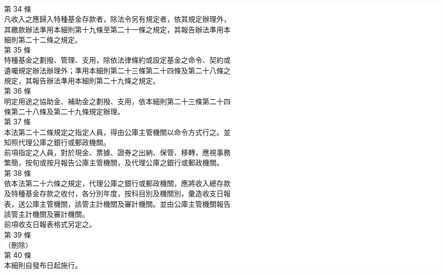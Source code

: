 
第 34 條  
凡收入之應歸入特種基金存款者，除法令另有規定者，依其規定辦理外，  
其繳款辦法準用本細則第十九條至第二十一條之規定，其報告辦法準用本  
細則第二十二條之規定。  
第 35 條  
特種基金之劃撥、管理、支用，除依法律條約或設定基金之命令、契約或  
遺囑規定辦法辦理外；準用本細則第二十三條第二十四條及第二十八條之  
規定，其報告辦法準用本細則第二十九條之規定。  
第 36 條  
明定用途之協助金、補助金之劃撥、支用，依本細則第二十三條第二十四  
條第二十八條及第二十九條規定辦理。  
第 37 條  
本法第二十二條規定之指定人員，得由公庫主管機關以命令方式行之。並  
知照代理公庫之銀行或郵政機關。  
前項指定之人員，對於現金、票據、證券之出納、保管、移轉，應視事務  
繁簡，按旬或按月報告公庫主管機關，及代理公庫之銀行或郵政機關。  
第 38 條  
依本法第二十六條之規定，代理公庫之銀行或郵政機關，應將收入總存款  
及特種基金存款之收付，各分別年度，按科目別及機關別，彙造收支日報  
表，送公庫主管機關，該管主計機關及審計機關。並由公庫主管機關報告  
該管主計機關及審計機關。  
前項收支日報表格式另定之。  
第 39 條  
（刪除）  
第 40 條  
本細則自發布日起施行。  


